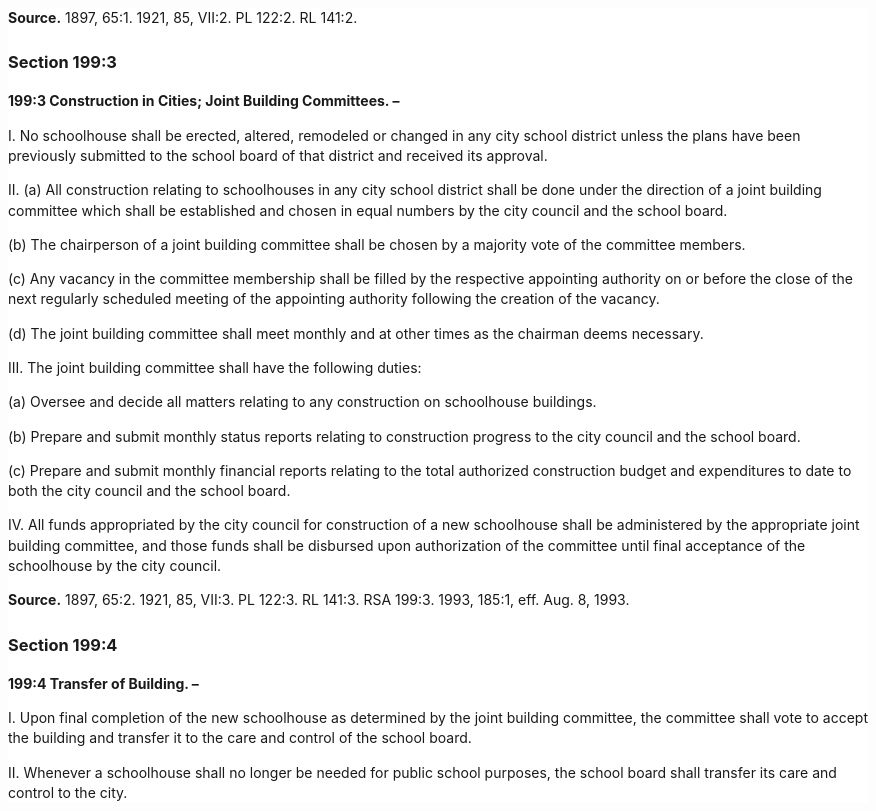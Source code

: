 **Source.** 1897, 65:1. 1921, 85, VII:2. PL 122:2. RL 141:2.

### Section 199:3

 **199:3 Construction in Cities; Joint Building Committees. –**
                                             
 I. No schoolhouse shall be erected, altered, remodeled or changed in
any city school district unless the plans have been previously submitted
to the school board of that district and received its approval.
                                             
 II. (a) All construction relating to schoolhouses in any city school
district shall be done under the direction of a joint building committee
which shall be established and chosen in equal numbers by the city
council and the school board.
                                             
 (b) The chairperson of a joint building committee shall be chosen
by a majority vote of the committee members.
                                             
 (c) Any vacancy in the committee membership shall be filled by
the respective appointing authority on or before the close of the next
regularly scheduled meeting of the appointing authority following the
creation of the vacancy.
                                             
 (d) The joint building committee shall meet monthly and at other
times as the chairman deems necessary.
                                             
 III. The joint building committee shall have the following duties:
                                             
 (a) Oversee and decide all matters relating to any construction
on schoolhouse buildings.
                                             
 (b) Prepare and submit monthly status reports relating to
construction progress to the city council and the school board.
                                             
 (c) Prepare and submit monthly financial reports relating to the
total authorized construction budget and expenditures to date to both
the city council and the school board.
                                             
 IV. All funds appropriated by the city council for construction of a
new schoolhouse shall be administered by the appropriate joint building
committee, and those funds shall be disbursed upon authorization of the
committee until final acceptance of the schoolhouse by the city council.

**Source.** 1897, 65:2. 1921, 85, VII:3. PL 122:3. RL 141:3. RSA 199:3.
1993, 185:1, eff. Aug. 8, 1993.

### Section 199:4

 **199:4 Transfer of Building. –**
                                             
 I. Upon final completion of the new schoolhouse as determined by the
joint building committee, the committee shall vote to accept the
building and transfer it to the care and control of the school board.
                                             
 II. Whenever a schoolhouse shall no longer be needed for public
school purposes, the school board shall transfer its care and control to
the city.
